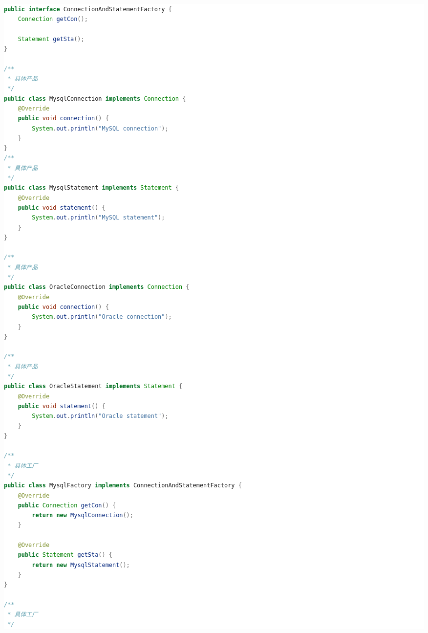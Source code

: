   ```java
  public interface ConnectionAndStatementFactory {
      Connection getCon();
  
      Statement getSta();
  }
  
  /**
   * 具体产品
   */
  public class MysqlConnection implements Connection {
      @Override
      public void connection() {
          System.out.println("MySQL connection");
      }
  }
  /**
   * 具体产品
   */
  public class MysqlStatement implements Statement {
      @Override
      public void statement() {
          System.out.println("MySQL statement");
      }
  }
  
  /**
   * 具体产品
   */
  public class OracleConnection implements Connection {
      @Override
      public void connection() {
          System.out.println("Oracle connection");
      }
  }
  
  /**
   * 具体产品
   */
  public class OracleStatement implements Statement {
      @Override
      public void statement() {
          System.out.println("Oracle statement");
      }
  }
  
  /**
   * 具体工厂
   */
  public class MysqlFactory implements ConnectionAndStatementFactory {
      @Override
      public Connection getCon() {
          return new MysqlConnection();
      }
  
      @Override
      public Statement getSta() {
          return new MysqlStatement();
      }
  }
  
  /**
   * 具体工厂
   */
  ```
